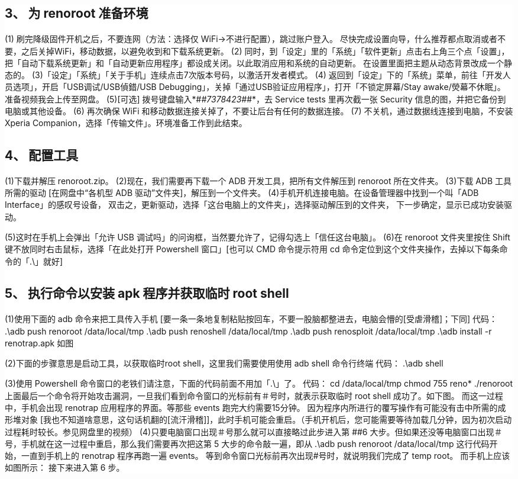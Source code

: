 ## 3、	为 renoroot 准备环境 
(1) 刷完降级固件开机之后，不要连网（方法：选择仅 WiFi→不进行配置），跳过账户登入。 
尽快完成设置向导，什么推荐都点取消或者不要，之后关掉WiFi，移动数据，以避免收到和下载系统更新。 
(2) 同时，到「设定」里的「系统」「软件更新」点击右上角三个点「设置」，把「自动下载系统更新」和「自动更新应用程序」都设成关闭。以此取消应用和系统的自动更新。 
在设置里面把主题从动态背景改成一个静态的。 
(3)「设定」「系统」「关于手机」连续点击7次版本号码，以激活开发者模式。 
(4) 返回到「设定」下的「系统」菜单，前往「开发人员选项」，开启「USB调试/USB偵錯/USB Debugging」，关掉「通过USB验证应用程序」，打开「不锁定屏幕/Stay awake/熒幕不休眠」。准备视频我会上传至网盘。 
(5)[可选] 拨号键盘输入*#*#7378423#*#*，去 Service tests 里再次截一张 Security 信息的图，并把它备份到电脑或其他设备。 
(6) 再次确保 WiFi 和移动数据连接关掉了，不要让后台有任何的数据连接。 
(7) 不关机，通过数据线连接到电脑，不安装Xperia Companion，选择「传输文件」。环境准备工作到此结束。

## 4、	配置工具 
(1)下载并解压 renoroot.zip。
(2)现在，我们需要再下载一个 ADB 开发工具，把所有文件解压到 renoroot 所在文件夹。
(3)下载 ADB 工具所需的驱动 [在网盘中“各机型 ADB 驱动”文件夹]，解压到一个文件夹。 
(4)手机开机连接电脑。在设备管理器中找到一个叫「ADB Interface」的感叹号设备，
双击之，更新驱动，选择「这台电脑上的文件夹」，选择驱动解压到的文件夹，
下一步确定，显示已成功安装驱动。

(5)这时在手机上会弹出「允许 USB 调试吗」的问询框，当然要允许了，记得勾选上「信任这台电脑」。 
(6)在 renoroot 文件夹里按住 Shift 键不放同时右击鼠标，选择「在此处打开 Powershell 窗口」[也可以 CMD 命令提示符用 cd 命令定位到这个文件夹操作，去掉以下每条命令的「.\」就好]

## 5、	执行命令以安装 apk 程序并获取临时 root shell 
(1)使用下面的 adb 命令来把工具传入手机 [要一条一条地复制粘贴按回车，不要一股脑都整进去，电脑会懵的[受虐滑稽]；下同] 
代码： 
.\adb push renoroot /data/local/tmp 
.\adb push renoshell /data/local/tmp 
.\adb push renosploit /data/local/tmp 
.\adb install -r renotrap.apk 
如图

(2)下面的步骤意思是启动工具，以获取临时root shell，这里我们需要使用使用 adb shell 命令行终端 
代码： 
.\adb shell

(3)使用 Powershell 命令窗口的老铁们请注意，下面的代码前面不用加「.\」了。 
代码： 
cd /data/local/tmp 
chmod 755 reno* 
./renoroot
上面最后一个命令将开始攻击漏洞，一旦我们看到命令窗口的光标前有＃号时，就表示获取临时 root shell 成功了。如下图。
而这一过程中，手机会出现 renotrap 应用程序的界面。等那些 events 跑完大约需要15分钟。 
因为程序内所进行的覆写操作有可能没有击中所需的成形堆对象 [我也不知道啥意思，这句话机翻的[流汗滑稽]]，此时手机可能会重启。（手机开机后，您可能需要等待加载几分钟，因为初次启动过程耗时较长。参见网盘里的视频）
(4)只要电脑窗口出现＃号那么就可以直接略过此步进入第 ##6 大步。但如果还没等电脑窗口出现＃号，手机就在这一过程中重启，那么我们需要再次把这第 5 大步的命令敲一遍，即从 
.\adb push renoroot /data/local/tmp 这行代码开始，一直到手机上的 renotrap 程序再跑一遍 events。
等到命令窗口光标前再次出现#号时，就说明我们完成了 temp root。
而手机上应该如图所示：
接下来进入第 6 步。
